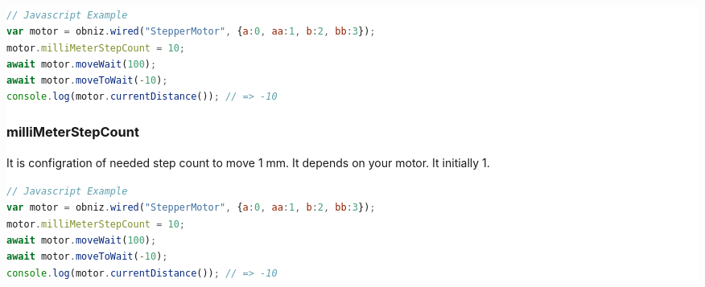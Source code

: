 
```Javascript
// Javascript Example
var motor = obniz.wired("StepperMotor", {a:0, aa:1, b:2, bb:3});
motor.milliMeterStepCount = 10;
await motor.moveWait(100);
await motor.moveToWait(-10);
console.log(motor.currentDistance()); // => -10
```

### milliMeterStepCount

It is configration of needed step count to move 1 mm.
It depends on your motor. It initially 1.

```Javascript
// Javascript Example
var motor = obniz.wired("StepperMotor", {a:0, aa:1, b:2, bb:3});
motor.milliMeterStepCount = 10;
await motor.moveWait(100);
await motor.moveToWait(-10);
console.log(motor.currentDistance()); // => -10
```